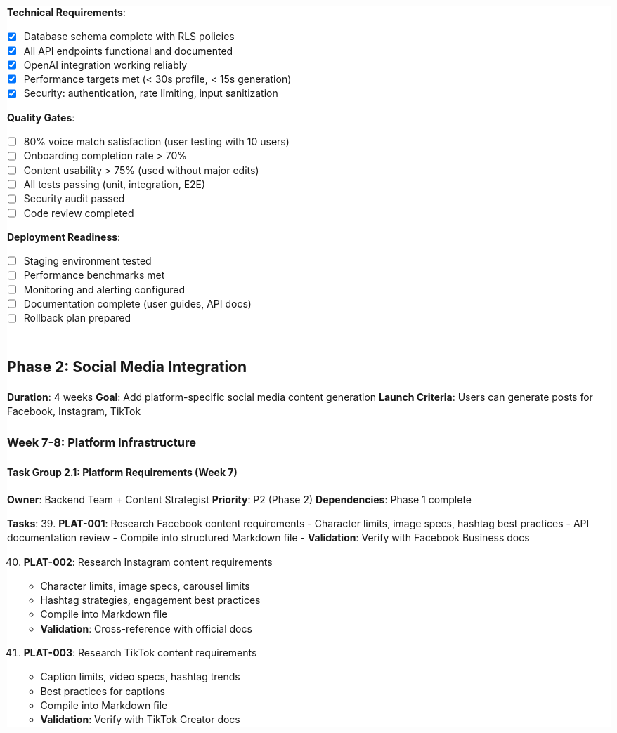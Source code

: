 **Technical Requirements**:
- [x] Database schema complete with RLS policies
- [x] All API endpoints functional and documented
- [x] OpenAI integration working reliably
- [x] Performance targets met (< 30s profile, < 15s generation)
- [x] Security: authentication, rate limiting, input sanitization

**Quality Gates**:
- [ ] 80% voice match satisfaction (user testing with 10 users)
- [ ] Onboarding completion rate > 70%
- [ ] Content usability > 75% (used without major edits)
- [ ] All tests passing (unit, integration, E2E)
- [ ] Security audit passed
- [ ] Code review completed

**Deployment Readiness**:
- [ ] Staging environment tested
- [ ] Performance benchmarks met
- [ ] Monitoring and alerting configured
- [ ] Documentation complete (user guides, API docs)
- [ ] Rollback plan prepared

---

## Phase 2: Social Media Integration
**Duration**: 4 weeks
**Goal**: Add platform-specific social media content generation
**Launch Criteria**: Users can generate posts for Facebook, Instagram, TikTok

### Week 7-8: Platform Infrastructure

#### Task Group 2.1: Platform Requirements (Week 7)
**Owner**: Backend Team + Content Strategist
**Priority**: P2 (Phase 2)
**Dependencies**: Phase 1 complete

**Tasks**:
39. **PLAT-001**: Research Facebook content requirements
    - Character limits, image specs, hashtag best practices
    - API documentation review
    - Compile into structured Markdown file
    - **Validation**: Verify with Facebook Business docs

40. **PLAT-002**: Research Instagram content requirements
    - Character limits, image specs, carousel limits
    - Hashtag strategies, engagement best practices
    - Compile into Markdown file
    - **Validation**: Cross-reference with official docs

41. **PLAT-003**: Research TikTok content requirements
    - Caption limits, video specs, hashtag trends
    - Best practices for captions
    - Compile into Markdown file
    - **Validation**: Verify with TikTok Creator docs
